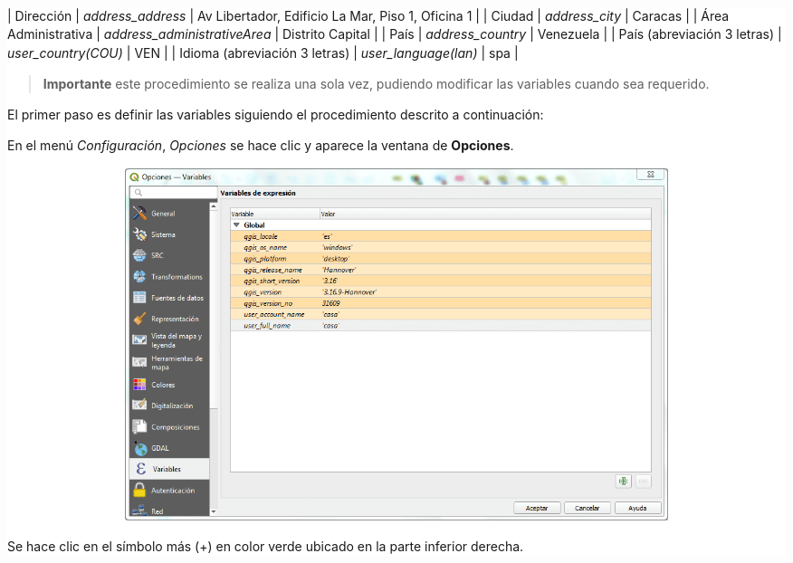 | Dirección | <i>address_address</i> | Av Libertador, Edificio La Mar, Piso 1, Oficina 1 |
| Ciudad | <i>address_city</i> | Caracas |
| Área Administrativa | <i>address_administrativeArea</i> | Distrito Capital |
| País | <i>address_country</i> | Venezuela |
| País (abreviación 3 letras) | <i>user_country(COU)</i> | VEN |
| Idioma (abreviación 3 letras) | <i>user_language(lan)</i> | spa |


> <b>Importante</b> este procedimiento se realiza una sola vez, pudiendo modificar las variables cuando sea requerido.

El primer paso es definir las variables siguiendo el procedimiento descrito a continuación:

En el menú <i>Configuración</i>, <i>Opciones</i> se hace clic y aparece la ventana de <b>Opciones</b>.

<p align="center">
<img src="img_QML/Ge_4.png"  width="600" alt="Ventana de Opciones-Variables de QGIS">  
</p>  

Se hace clic en el símbolo más (+) en color verde ubicado en la parte inferior derecha.
